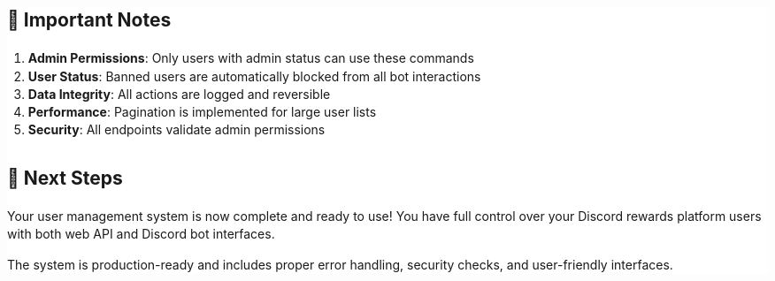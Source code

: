 ## 🚨 Important Notes

1. **Admin Permissions**: Only users with admin status can use these commands
2. **User Status**: Banned users are automatically blocked from all bot interactions
3. **Data Integrity**: All actions are logged and reversible
4. **Performance**: Pagination is implemented for large user lists
5. **Security**: All endpoints validate admin permissions

## 🎯 Next Steps

Your user management system is now complete and ready to use! You have full control over your Discord rewards platform users with both web API and Discord bot interfaces.

The system is production-ready and includes proper error handling, security checks, and user-friendly interfaces.